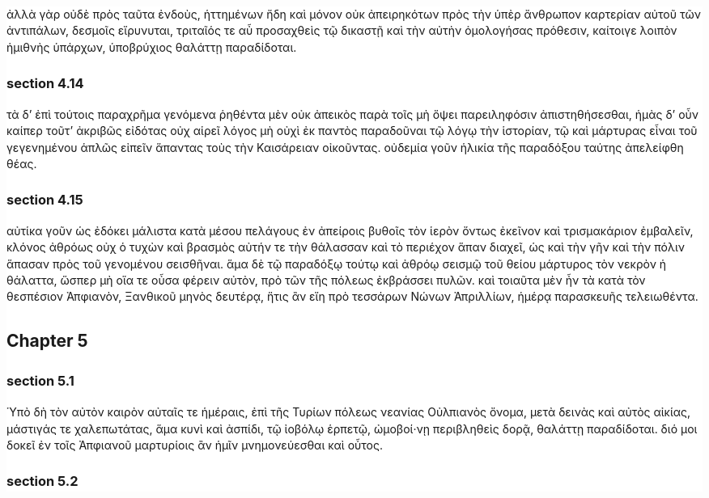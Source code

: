 <p>ἀλλὰ γὰρ οὐδὲ πρὸς ταῦτα ἐνδοὺς, ἡττημένων
<lb n="5"/> ἤδη καὶ μόνον οὐκ ἀπειρηκότων πρὸς τὴν ὑπὲρ ἄνθρωπον
καρτερίαν αὐτοῦ τῶν ἀντιπάλων,
δεσμοῖς εἴρυνυται, τριταῖός τε αὖ προσαχθεὶς τῷ
δικαστῇ καὶ τὴν αὐτὴν ὁμολογήσας πρόθεσιν,
καίτοιγε λοιπὸν ἡμιθνὴς ὑπάρχων, ὑποβρύχιος θαλάττῃ
<lb n="10"/> παραδίδοται.</p>

### section 4.14

<p>τὰ δ’ ἐπὶ τούτοις παραχρῆμα
γενόμενα ῥηθέντα μὲν οὐκ ἀπεικὸς παρὰ τοῖς
μὴ ὄψει παρειληφόσιν ἀπιστηθήσεσθαι, ἡμὰς δ’ οὖν
καίπερ τοῦτ’ ἀκριβῶς εἰδότας οὐχ αἱρεῖ λόγος μὴ
οὐχὶ ἐκ παντὸς παραδοῦναι τῷ λόγῳ τὴν ἱστορίαν,
<lb n="15"/> τῷ καὶ μάρτυρας εἶναι τοῦ γεγενημένου ἁπλῶς εἰπεῖν
ἅπαντας τοὺς τὴν Καισάρειαν οἰκοῦντας. οὐδεμία
γοῦν ἡλικία τῆς παραδόξου ταύτης ἀπελείφθη θέας.
</p>

### section 4.15

<p>αὐτίκα γοῦν ὡς ἐδόκει μάλιστα κατὰ μέσου πελάγους
ἐν ἀπείροις βυθοῖς τὸν ἱερὸν ὄντως ἐκεῖνον
<lb n="20"/> καὶ τρισμακάριον ἐμβαλεῖν, κλόνος ἀθρόως οὐχ ὁ
τυχὼν καὶ βρασμὸς αὐτήν τε τὴν θάλασσαν καὶ τὸ
περιέχον ἅπαν διαχεῖ, ὡς καὶ τὴν γῆν καὶ τὴν πόλιν
ἅπασαν πρὸς τοῦ γενομένου σεισθῆναι. ἅμα δὲ τῷ
παραδόξῳ τούτῳ καὶ ἀθρόῳ σεισμῷ τοῦ θείου μάρτυρος
<lb n="25"/> τὸν νεκρὸν ἡ θάλαττα, ὥσπερ μὴ οἵα τε οὖσα
φέρειν αὐτὸν, πρὸ τῶν τῆς πόλεως ἐκβράσσει πυλῶν.
καὶ τοιαῦτα μὲν ἦν τὰ κατὰ τὸν θεσπέσιον Ἀπφιανὸν,
Ξανθικοῦ μηνὸς δευτέρᾳ, ἥτις ἂν εἴη πρὸ τεσσάρων
Νώνων Ἀπριλλίων, ἡμέρᾳ παρασκευῆς
<lb n="30"/> τελειωθέντα.</p>

## Chapter 5

### section 5.1

<p>Ὑπὸ δὴ τὸν αὐτὸν καιρὸν αὐταῖς τε ἡμέραις,
ἐπὶ τῆς Τυρίων πόλεως νεανίας Οὐλπιανὸς ὄνομα,

<pb n="v.4.p.393"/>
μετὰ δεινὰς καὶ αὐτὸς αἰκίας, μάστιγάς τε χαλεπωτάτας,
ἅμα κυνὶ καὶ ἀσπίδι, τῷ ἰοβόλῳ ἑρπετῷ,
ὠμοβοί·νῃ περιβληθεὶς δορᾷ, θαλάττῃ παραδίδοται.
διό μοι δοκεῖ ἐν τοῖς Ἀπφιανοῦ μαρτυρίοις
ἂν ἡμῖν μνημονεύεσθαι καὶ οὗτος.</p>

### section 5.2
